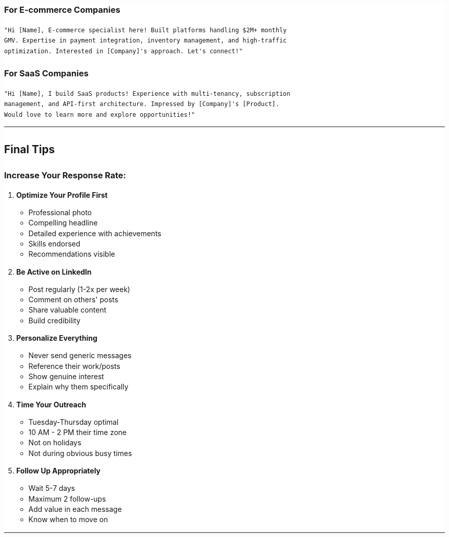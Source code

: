 ### For E-commerce Companies
```
"Hi [Name], E-commerce specialist here! Built platforms handling $2M+ monthly 
GMV. Expertise in payment integration, inventory management, and high-traffic 
optimization. Interested in [Company]'s approach. Let's connect!"
```

### For SaaS Companies
```
"Hi [Name], I build SaaS products! Experience with multi-tenancy, subscription 
management, and API-first architecture. Impressed by [Company]'s [Product]. 
Would love to learn more and explore opportunities!"
```

---

## Final Tips

### Increase Your Response Rate:

1. **Optimize Your Profile First**
   - Professional photo
   - Compelling headline
   - Detailed experience with achievements
   - Skills endorsed
   - Recommendations visible

2. **Be Active on LinkedIn**
   - Post regularly (1-2x per week)
   - Comment on others' posts
   - Share valuable content
   - Build credibility

3. **Personalize Everything**
   - Never send generic messages
   - Reference their work/posts
   - Show genuine interest
   - Explain why them specifically

4. **Time Your Outreach**
   - Tuesday-Thursday optimal
   - 10 AM - 2 PM their time zone
   - Not on holidays
   - Not during obvious busy times

5. **Follow Up Appropriately**
   - Wait 5-7 days
   - Maximum 2 follow-ups
   - Add value in each message
   - Know when to move on

---
